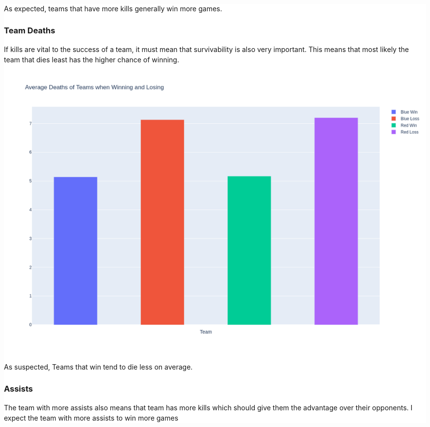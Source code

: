 As expected, teams that have more kills generally win more games.

### Team Deaths
If kills are vital to the success of a team, it must mean that survivability is also very important. This means that most likely the team that dies least has the higher chance of winning.

![image](Charts/TeamDeaths.png)

As suspected, Teams that win tend to die less on average.

### Assists

The team with more assists also means that team has more kills which should give them the advantage over their opponents. I expect the team with more assists to win more games
